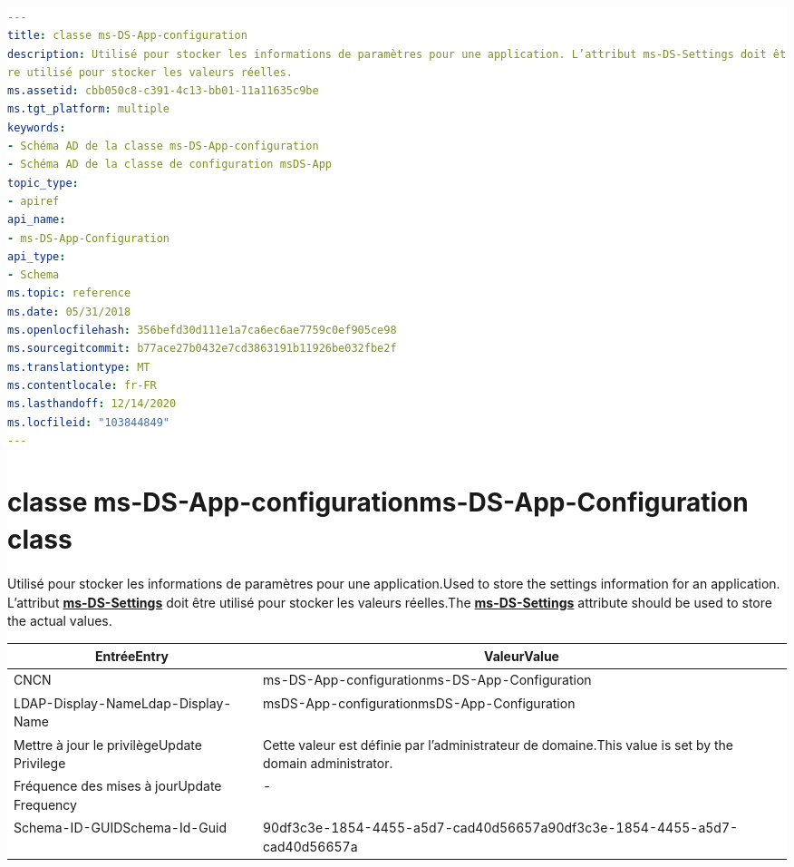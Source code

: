 ```yaml
---
title: classe ms-DS-App-configuration
description: Utilisé pour stocker les informations de paramètres pour une application. L’attribut ms-DS-Settings doit être utilisé pour stocker les valeurs réelles.
ms.assetid: cbb050c8-c391-4c13-bb01-11a11635c9be
ms.tgt_platform: multiple
keywords:
- Schéma AD de la classe ms-DS-App-configuration
- Schéma AD de la classe de configuration msDS-App
topic_type:
- apiref
api_name:
- ms-DS-App-Configuration
api_type:
- Schema
ms.topic: reference
ms.date: 05/31/2018
ms.openlocfilehash: 356befd30d111e1a7ca6ec6ae7759c0ef905ce98
ms.sourcegitcommit: b77ace27b0432e7cd3863191b11926be032fbe2f
ms.translationtype: MT
ms.contentlocale: fr-FR
ms.lasthandoff: 12/14/2020
ms.locfileid: "103844849"
---
```

# <a name="ms-ds-app-configuration-class"></a><span data-ttu-id="f9d79-106">classe ms-DS-App-configuration</span><span class="sxs-lookup"><span data-stu-id="f9d79-106">ms-DS-App-Configuration class</span></span>

<span data-ttu-id="f9d79-107">Utilisé pour stocker les informations de paramètres pour une application.</span><span class="sxs-lookup"><span data-stu-id="f9d79-107">Used to store the settings information for an application.</span></span> <span data-ttu-id="f9d79-108">L’attribut [**ms-DS-Settings**](a-msds-settings.md) doit être utilisé pour stocker les valeurs réelles.</span><span class="sxs-lookup"><span data-stu-id="f9d79-108">The [**ms-DS-Settings**](a-msds-settings.md) attribute should be used to store the actual values.</span></span>



| <span data-ttu-id="f9d79-109">Entrée</span><span class="sxs-lookup"><span data-stu-id="f9d79-109">Entry</span></span> | <span data-ttu-id="f9d79-110">Valeur</span><span class="sxs-lookup"><span data-stu-id="f9d79-110">Value</span></span> |
|-------------------|------------------------------------------------|
| <span data-ttu-id="f9d79-111">CN</span><span class="sxs-lookup"><span data-stu-id="f9d79-111">CN</span></span>                | <span data-ttu-id="f9d79-112">ms-DS-App-configuration</span><span class="sxs-lookup"><span data-stu-id="f9d79-112">ms-DS-App-Configuration</span></span>                        |
| <span data-ttu-id="f9d79-113">LDAP-Display-Name</span><span class="sxs-lookup"><span data-stu-id="f9d79-113">Ldap-Display-Name</span></span> | <span data-ttu-id="f9d79-114">msDS-App-configuration</span><span class="sxs-lookup"><span data-stu-id="f9d79-114">msDS-App-Configuration</span></span>                         |
| <span data-ttu-id="f9d79-115">Mettre à jour le privilège</span><span class="sxs-lookup"><span data-stu-id="f9d79-115">Update Privilege</span></span>  | <span data-ttu-id="f9d79-116">Cette valeur est définie par l’administrateur de domaine.</span><span class="sxs-lookup"><span data-stu-id="f9d79-116">This value is set by the domain administrator.</span></span> |
| <span data-ttu-id="f9d79-117">Fréquence des mises à jour</span><span class="sxs-lookup"><span data-stu-id="f9d79-117">Update Frequency</span></span>  | \-                                             |
| <span data-ttu-id="f9d79-118">Schema-ID-GUID</span><span class="sxs-lookup"><span data-stu-id="f9d79-118">Schema-Id-Guid</span></span>    | <span data-ttu-id="f9d79-119">90df3c3e-1854-4455-a5d7-cad40d56657a</span><span class="sxs-lookup"><span data-stu-id="f9d79-119">90df3c3e-1854-4455-a5d7-cad40d56657a</span></span>           |
